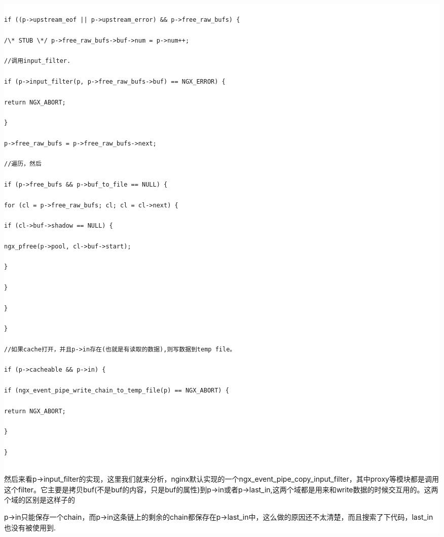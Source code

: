 ```
      
if ((p->upstream_eof || p->upstream_error) && p->free_raw_bufs) {

/\* STUB \*/ p->free_raw_bufs->buf->num = p->num++;
  
//调用input_filter.
          
if (p->input_filter(p, p->free_raw_bufs->buf) == NGX_ERROR) {
              
return NGX_ABORT;
          
}

p->free_raw_bufs = p->free_raw_bufs->next;
  
//遍历，然后
          
if (p->free_bufs && p->buf_to_file == NULL) {
              
for (cl = p->free_raw_bufs; cl; cl = cl->next) {
                  
if (cl->buf->shadow == NULL) {
                      
ngx_pfree(p->pool, cl->buf->start);
                  
}
              
}
          
}
      
}
  
//如果cache打开，并且p->in存在(也就是有读取的数据),则写数据到temp file。
      
if (p->cacheable && p->in) {
          
if (ngx_event_pipe_write_chain_to_temp_file(p) == NGX_ABORT) {
              
return NGX_ABORT;
          
}
      
}
  
```

然后来看p->input_filter的实现，这里我们就来分析，nginx默认实现的一个ngx_event_pipe_copy_input_filter，其中proxy等模块都是调用这个filter。它主要是拷贝buf(不是buf的内容，只是buf的属性)到p->in或者p->last_in,这两个域都是用来和write数据的时候交互用的。这两个域的区别是这样子的
  
p->in只能保存一个chain，而p->in这条链上的剩余的chain都保存在p->last_in中，这么做的原因还不太清楚，而且搜索了下代码，last_in也没有被使用到.
